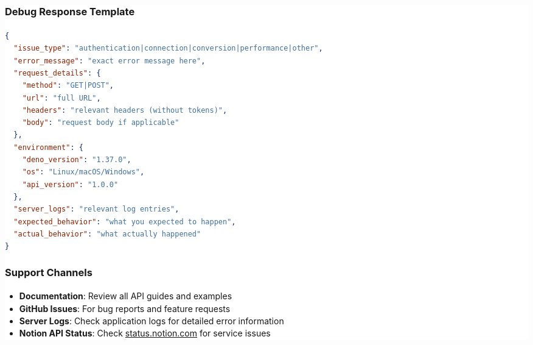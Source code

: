 
### Debug Response Template

```json
{
  "issue_type": "authentication|connection|conversion|performance|other",
  "error_message": "exact error message here",
  "request_details": {
    "method": "GET|POST",
    "url": "full URL",
    "headers": "relevant headers (without tokens)",
    "body": "request body if applicable"
  },
  "environment": {
    "deno_version": "1.37.0",
    "os": "Linux/macOS/Windows",
    "api_version": "1.0.0"
  },
  "server_logs": "relevant log entries",
  "expected_behavior": "what you expected to happen",
  "actual_behavior": "what actually happened"
}
```

### Support Channels

- **Documentation**: Review all API guides and examples
- **GitHub Issues**: For bug reports and feature requests
- **Server Logs**: Check application logs for detailed error information
- **Notion API Status**: Check [status.notion.com](https://status.notion.com) for service issues
